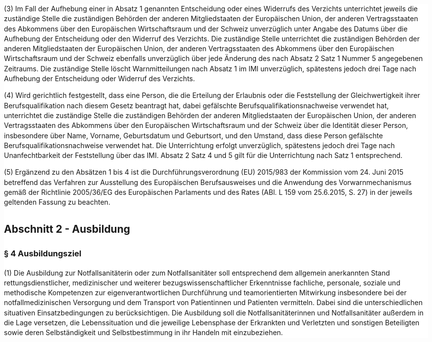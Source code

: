 (3) Im Fall der Aufhebung einer in Absatz 1 genannten Entscheidung
oder eines Widerrufs des Verzichts unterrichtet jeweils die zuständige
Stelle die zuständigen Behörden der anderen Mitgliedstaaten der
Europäischen Union, der anderen Vertragsstaaten des Abkommens über den
Europäischen Wirtschaftsraum und der Schweiz unverzüglich unter Angabe
des Datums über die Aufhebung der Entscheidung oder den Widerruf des
Verzichts. Die zuständige Stelle unterrichtet die zuständigen Behörden
der anderen Mitgliedstaaten der Europäischen Union, der anderen
Vertragsstaaten des Abkommens über den Europäischen Wirtschaftsraum
und der Schweiz ebenfalls unverzüglich über jede Änderung des nach
Absatz 2 Satz 1 Nummer 5 angegebenen Zeitraums. Die zuständige Stelle
löscht Warnmitteilungen nach Absatz 1 im IMI unverzüglich, spätestens
jedoch drei Tage nach Aufhebung der Entscheidung oder Widerruf des
Verzichts.

(4) Wird gerichtlich festgestellt, dass eine Person, die die Erteilung
der Erlaubnis oder die Feststellung der Gleichwertigkeit ihrer
Berufsqualifikation nach diesem Gesetz beantragt hat, dabei gefälschte
Berufsqualifikationsnachweise verwendet hat, unterrichtet die
zuständige Stelle die zuständigen Behörden der anderen Mitgliedstaaten
der Europäischen Union, der anderen Vertragsstaaten des Abkommens über
den Europäischen Wirtschaftsraum und der Schweiz über die Identität
dieser Person, insbesondere über Name, Vorname, Geburtsdatum und
Geburtsort, und den Umstand, dass diese Person gefälschte
Berufsqualifikationsnachweise verwendet hat. Die Unterrichtung erfolgt
unverzüglich, spätestens jedoch drei Tage nach Unanfechtbarkeit der
Feststellung über das IMI. Absatz 2 Satz 4 und 5 gilt für die
Unterrichtung nach Satz 1 entsprechend.

(5) Ergänzend zu den Absätzen 1 bis 4 ist die Durchführungsverordnung
(EU) 2015/983 der Kommission vom 24. Juni 2015 betreffend das
Verfahren zur Ausstellung des Europäischen Berufsausweises und die
Anwendung des Vorwarnmechanismus gemäß der Richtlinie 2005/36/EG des
Europäischen Parlaments und des Rates (ABl. L 159 vom 25.6.2015, S.
27) in der jeweils geltenden Fassung zu beachten.


## Abschnitt 2 - Ausbildung


### § 4 Ausbildungsziel

(1) Die Ausbildung zur Notfallsanitäterin oder zum Notfallsanitäter
soll entsprechend dem allgemein anerkannten Stand
rettungsdienstlicher, medizinischer und weiterer
bezugswissenschaftlicher Erkenntnisse fachliche, personale, soziale
und methodische Kompetenzen zur eigenverantwortlichen Durchführung und
teamorientierten Mitwirkung insbesondere bei der notfallmedizinischen
Versorgung und dem Transport von Patientinnen und Patienten
vermitteln. Dabei sind die unterschiedlichen situativen
Einsatzbedingungen zu berücksichtigen. Die Ausbildung soll die
Notfallsanitäterinnen und Notfallsanitäter außerdem in die Lage
versetzen, die Lebenssituation und die jeweilige Lebensphase der
Erkrankten und Verletzten und sonstigen Beteiligten sowie deren
Selbständigkeit und Selbstbestimmung in ihr Handeln mit einzubeziehen.
